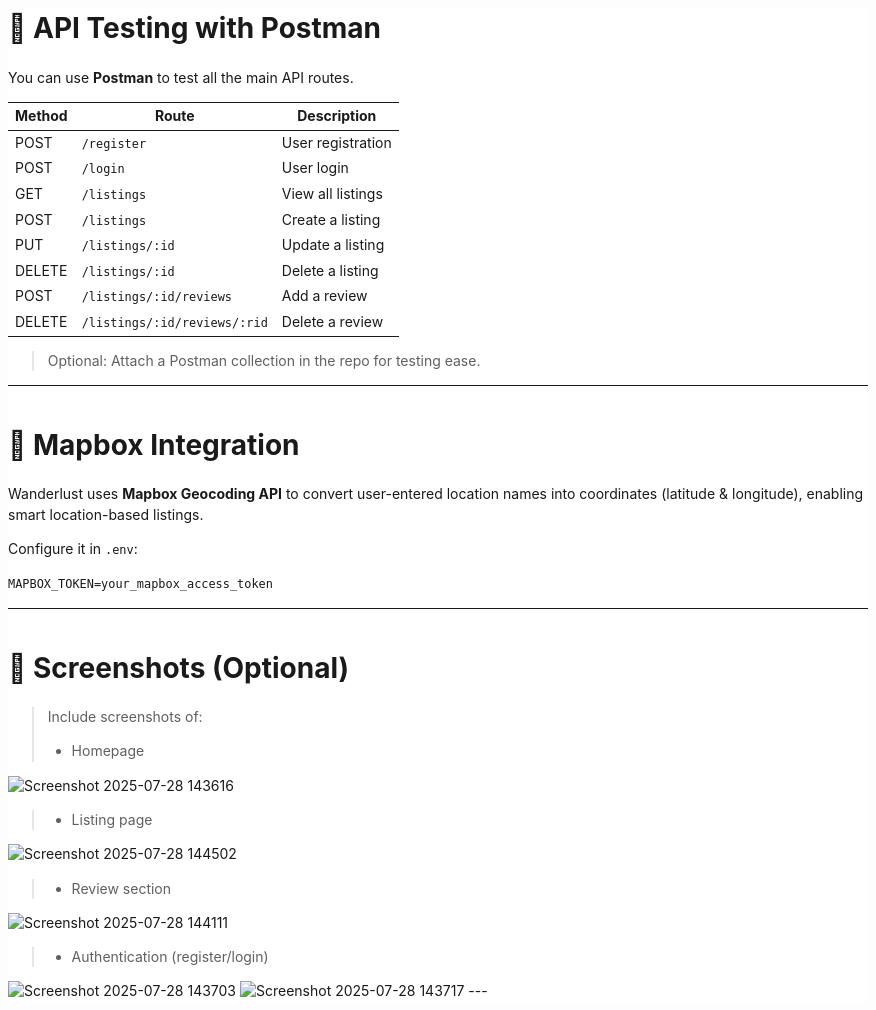 
# 🧪 API Testing with Postman

You can use **Postman** to test all the main API routes.

| Method | Route                        | Description       |
| ------ | ---------------------------- | ----------------- |
| POST   | `/register`                  | User registration |
| POST   | `/login`                     | User login        |
| GET    | `/listings`                  | View all listings |
| POST   | `/listings`                  | Create a listing  |
| PUT    | `/listings/:id`              | Update a listing  |
| DELETE | `/listings/:id`              | Delete a listing  |
| POST   | `/listings/:id/reviews`      | Add a review      |
| DELETE | `/listings/:id/reviews/:rid` | Delete a review   |

> Optional: Attach a Postman collection in the repo for testing ease.

---

# 📍 Mapbox Integration

Wanderlust uses **Mapbox Geocoding API** to convert user-entered location names into coordinates (latitude & longitude), enabling smart location-based listings.

Configure it in `.env`:

```env
MAPBOX_TOKEN=your_mapbox_access_token
```

---

# 📸 Screenshots (Optional)

> Include screenshots of:
> * Homepage
<img width="1920" height="1080" alt="Screenshot 2025-07-28 143616" src="https://github.com/user-attachments/assets/29b21ab0-75c8-4040-991d-7a97363cc854" />

> * Listing page
<img width="1920" height="1080" alt="Screenshot 2025-07-28 144502" src="https://github.com/user-attachments/assets/f58e488f-3424-498f-99ad-12cdc6cd6b15" />

> * Review section
<img width="1185" height="778" alt="Screenshot 2025-07-28 144111" src="https://github.com/user-attachments/assets/ba7b4885-30a8-4332-8088-af68efc22719" />

> * Authentication (register/login)
<img width="1920" height="1080" alt="Screenshot 2025-07-28 143703" src="https://github.com/user-attachments/assets/8cd771fd-b6c7-481a-9ec7-54ad0286fc59" />
<img width="1920" height="1080" alt="Screenshot 2025-07-28 143717" src="https://github.com/user-attachments/assets/cf7fc853-73a0-420e-af69-cf895878f3d8" />
---
